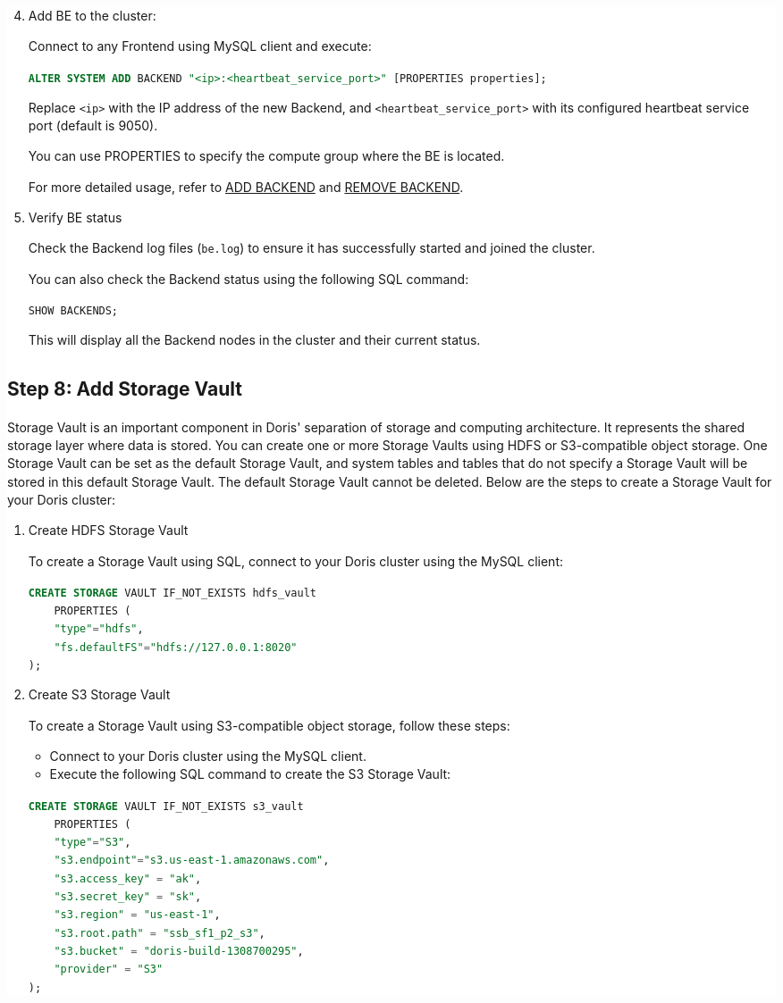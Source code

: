 4. Add BE to the cluster:

   Connect to any Frontend using MySQL client and execute:

   ```sql
   ALTER SYSTEM ADD BACKEND "<ip>:<heartbeat_service_port>" [PROPERTIES properties];
   ```

   Replace `<ip>` with the IP address of the new Backend, and `<heartbeat_service_port>` with its configured heartbeat service port (default is 9050).

   You can use PROPERTIES to specify the compute group where the BE is located.

   For more detailed usage, refer to [ADD BACKEND](../../sql-manual/sql-statements/Cluster-Management-Statements/ALTER-SYSTEM-ADD-BACKEND) and [REMOVE BACKEND](../../sql-manual/sql-statements/Cluster-Management-Statements/ALTER-SYSTEM-DROP-BACKEND).

5. Verify BE status

   Check the Backend log files (`be.log`) to ensure it has successfully started and joined the cluster.

   You can also check the Backend status using the following SQL command:

   ```sql
   SHOW BACKENDS;
   ```

   This will display all the Backend nodes in the cluster and their current status.

## Step 8: Add Storage Vault

Storage Vault is an important component in Doris' separation of storage and computing architecture. It represents the shared storage layer where data is stored. You can create one or more Storage Vaults using HDFS or S3-compatible object storage. One Storage Vault can be set as the default Storage Vault, and system tables and tables that do not specify a Storage Vault will be stored in this default Storage Vault. The default Storage Vault cannot be deleted. Below are the steps to create a Storage Vault for your Doris cluster:

1. Create HDFS Storage Vault

   To create a Storage Vault using SQL, connect to your Doris cluster using the MySQL client:

   ```sql
   CREATE STORAGE VAULT IF_NOT_EXISTS hdfs_vault
       PROPERTIES (
       "type"="hdfs",
       "fs.defaultFS"="hdfs://127.0.0.1:8020"
   );
   ```

2. Create S3 Storage Vault

   To create a Storage Vault using S3-compatible object storage, follow these steps:

   - Connect to your Doris cluster using the MySQL client.
   - Execute the following SQL command to create the S3 Storage Vault:

   ```sql
   CREATE STORAGE VAULT IF_NOT_EXISTS s3_vault
       PROPERTIES (
       "type"="S3",
       "s3.endpoint"="s3.us-east-1.amazonaws.com",
       "s3.access_key" = "ak",
       "s3.secret_key" = "sk",
       "s3.region" = "us-east-1",
       "s3.root.path" = "ssb_sf1_p2_s3",
       "s3.bucket" = "doris-build-1308700295",
       "provider" = "S3"
   );
   ```
